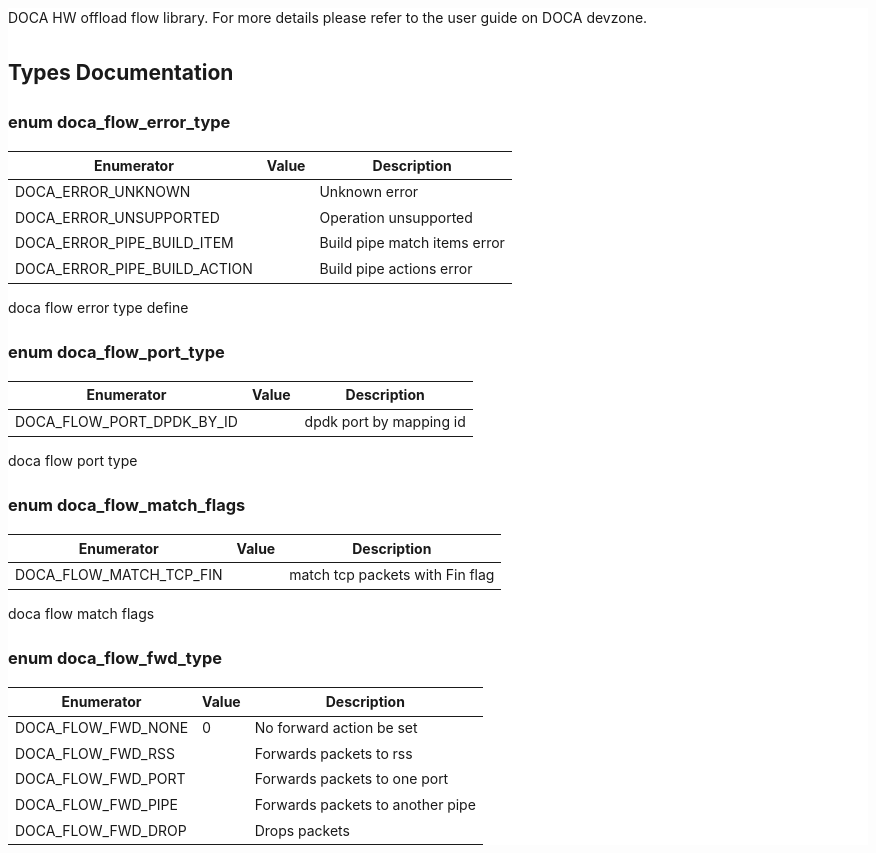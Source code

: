 DOCA HW offload flow library. For more details please refer to the user guide on DOCA devzone. 

## Types Documentation

### enum doca_flow_error_type

| Enumerator | Value | Description |
| ---------- | ----- | ----------- |
| DOCA_ERROR_UNKNOWN | |  Unknown error  |
| DOCA_ERROR_UNSUPPORTED | |  Operation unsupported  |
| DOCA_ERROR_PIPE_BUILD_ITEM | |  Build pipe match items error  |
| DOCA_ERROR_PIPE_BUILD_ACTION | |  Build pipe actions error  |



doca flow error type define 

### enum doca_flow_port_type

| Enumerator | Value | Description |
| ---------- | ----- | ----------- |
| DOCA_FLOW_PORT_DPDK_BY_ID | |  dpdk port by mapping id  |



doca flow port type 

### enum doca_flow_match_flags

| Enumerator | Value | Description |
| ---------- | ----- | ----------- |
| DOCA_FLOW_MATCH_TCP_FIN | |  match tcp packets with Fin flag  |



doca flow match flags 

### enum doca_flow_fwd_type

| Enumerator | Value | Description |
| ---------- | ----- | ----------- |
| DOCA_FLOW_FWD_NONE | 0|  No forward action be set  |
| DOCA_FLOW_FWD_RSS | |  Forwards packets to rss  |
| DOCA_FLOW_FWD_PORT | |  Forwards packets to one port  |
| DOCA_FLOW_FWD_PIPE | |  Forwards packets to another pipe  |
| DOCA_FLOW_FWD_DROP | |  Drops packets  |


